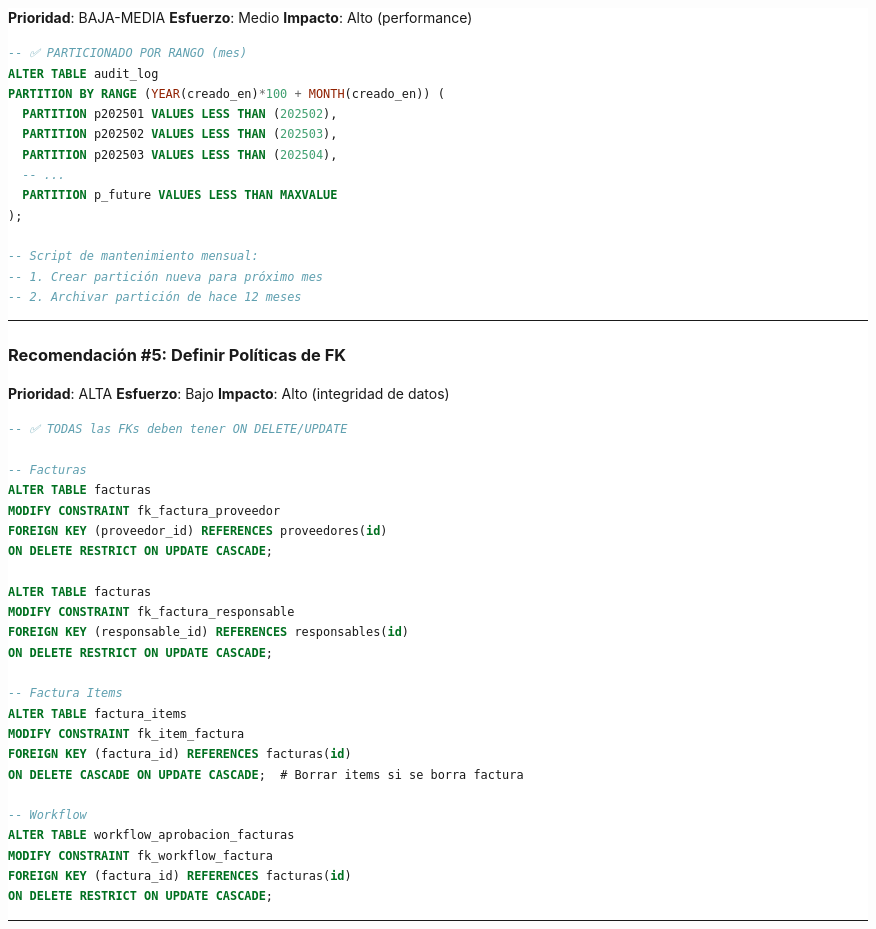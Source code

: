 **Prioridad**: BAJA-MEDIA
**Esfuerzo**: Medio
**Impacto**: Alto (performance)

```sql
-- ✅ PARTICIONADO POR RANGO (mes)
ALTER TABLE audit_log
PARTITION BY RANGE (YEAR(creado_en)*100 + MONTH(creado_en)) (
  PARTITION p202501 VALUES LESS THAN (202502),
  PARTITION p202502 VALUES LESS THAN (202503),
  PARTITION p202503 VALUES LESS THAN (202504),
  -- ...
  PARTITION p_future VALUES LESS THAN MAXVALUE
);

-- Script de mantenimiento mensual:
-- 1. Crear partición nueva para próximo mes
-- 2. Archivar partición de hace 12 meses
```

---

### Recomendación #5: Definir Políticas de FK

**Prioridad**: ALTA
**Esfuerzo**: Bajo
**Impacto**: Alto (integridad de datos)

```sql
-- ✅ TODAS las FKs deben tener ON DELETE/UPDATE

-- Facturas
ALTER TABLE facturas
MODIFY CONSTRAINT fk_factura_proveedor
FOREIGN KEY (proveedor_id) REFERENCES proveedores(id)
ON DELETE RESTRICT ON UPDATE CASCADE;

ALTER TABLE facturas
MODIFY CONSTRAINT fk_factura_responsable
FOREIGN KEY (responsable_id) REFERENCES responsables(id)
ON DELETE RESTRICT ON UPDATE CASCADE;

-- Factura Items
ALTER TABLE factura_items
MODIFY CONSTRAINT fk_item_factura
FOREIGN KEY (factura_id) REFERENCES facturas(id)
ON DELETE CASCADE ON UPDATE CASCADE;  # Borrar items si se borra factura

-- Workflow
ALTER TABLE workflow_aprobacion_facturas
MODIFY CONSTRAINT fk_workflow_factura
FOREIGN KEY (factura_id) REFERENCES facturas(id)
ON DELETE RESTRICT ON UPDATE CASCADE;
```

---